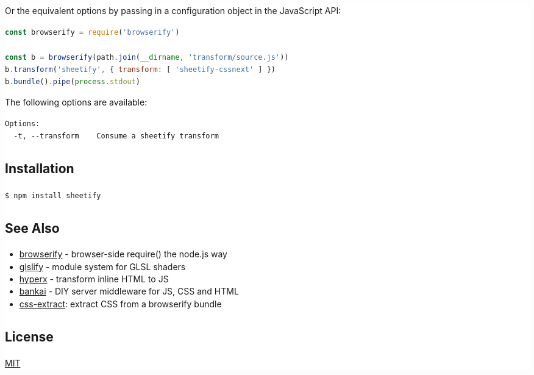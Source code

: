 Or the equivalent options by passing in a configuration object in the
JavaScript API:
```js
const browserify = require('browserify')

const b = browserify(path.join(__dirname, 'transform/source.js'))
b.transform('sheetify', { transform: [ 'sheetify-cssnext' ] })
b.bundle().pipe(process.stdout)
```

The following options are available:
```txt
Options:
  -t, --transform    Consume a sheetify transform
```

## Installation
```sh
$ npm install sheetify
```

## See Also
- [browserify](https://github.com/substack/node-browserify) - browser-side
  require() the node.js way
- [glslify](https://github.com/stackgl/glslify) - module system for GLSL
  shaders
- [hyperx](https://github.com/substack/hyperx) - transform inline HTML to JS
- [bankai](https://github.com/yoshuawuyts/bankai) - DIY server middleware for
  JS, CSS and HTML
- [css-extract][2]: extract CSS from a browserify bundle

## License
[MIT](https://tldrlegal.com/license/mit-license)

[npm-image]: https://img.shields.io/npm/v/sheetify.svg?style=flat-square
[npm-url]: https://npmjs.org/package/sheetify
[travis-image]: https://img.shields.io/travis/stackcss/sheetify/master.svg?style=flat-square
[travis-url]: https://travis-ci.org/stackcss/sheetify
[codecov-image]: https://img.shields.io/codecov/c/github/stackcss/sheetify/master.svg?style=flat-square
[codecov-url]: https://codecov.io/github/stackcss/sheetify
[downloads-image]: http://img.shields.io/npm/dm/sheetify.svg?style=flat-square
[downloads-url]: https://npmjs.org/package/sheetify
[standard-image]: https://img.shields.io/badge/code%20style-standard-brightgreen.svg?style=flat-square
[standard-url]: https://github.com/feross/standard
[1]: http://www.html5rocks.com/en/tutorials/webcomponents/shadowdom-201/#toc-style-host
[2]: https://github.com/stackcss/css-extract
